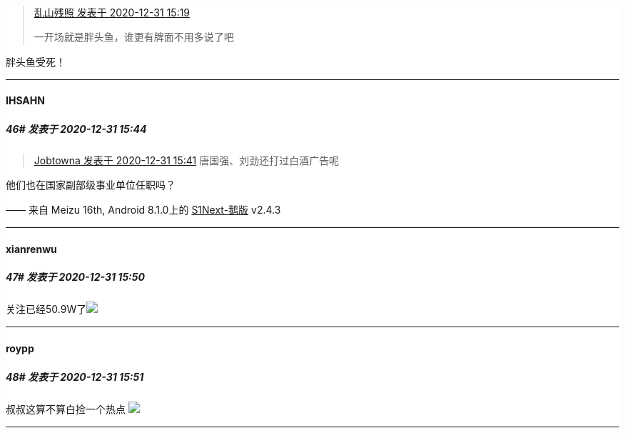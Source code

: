 

<blockquote><a href="httphttps://bbs.saraba1st.com/2b/forum.php?mod=redirect&amp;goto=findpost&amp;pid=49899203&amp;ptid=1980528" target="_blank">乱山残照 发表于 2020-12-31 15:19</a>

一开场就是胖头鱼，谁更有牌面不用多说了吧</blockquote>
胖头鱼受死！







*****

####  IHSAHN  
##### 46#       发表于 2020-12-31 15:44



<blockquote><a href="httphttps://bbs.saraba1st.com/2b/forum.php?mod=redirect&amp;goto=findpost&amp;pid=49899410&amp;ptid=1980528" target="_blank">Jobtowna 发表于 2020-12-31 15:41</a>
唐国强、刘劲还打过白酒广告呢</blockquote>
他们也在国家副部级事业单位任职吗？

—— 来自 Meizu 16th, Android 8.1.0上的 [S1Next-鹅版](https://github.com/ykrank/S1-Next/releases) v2.4.3







*****

####  xianrenwu  
##### 47#       发表于 2020-12-31 15:50




关注已经50.9W了<img src="https://static.saraba1st.com/image/smiley/face2017/053.png" referrerpolicy="no-referrer">







*****

####  roypp  
##### 48#       发表于 2020-12-31 15:51




叔叔这算不算白捡一个热点
<img src="https://s3.ax1x.com/2020/12/31/rjaH0A.png" referrerpolicy="no-referrer">







*****
